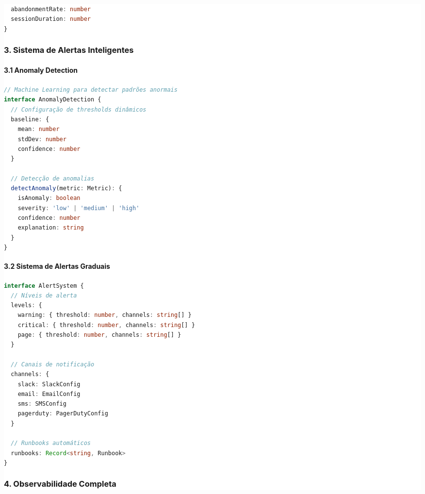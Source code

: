 ```typescript
  abandonmentRate: number
  sessionDuration: number
}
```

### 3. Sistema de Alertas Inteligentes

#### 3.1 Anomaly Detection
```typescript
// Machine Learning para detectar padrões anormais
interface AnomalyDetection {
  // Configuração de thresholds dinâmicos
  baseline: {
    mean: number
    stdDev: number
    confidence: number
  }
  
  // Detecção de anomalias
  detectAnomaly(metric: Metric): {
    isAnomaly: boolean
    severity: 'low' | 'medium' | 'high'
    confidence: number
    explanation: string
  }
}
```

#### 3.2 Sistema de Alertas Graduais
```typescript
interface AlertSystem {
  // Níveis de alerta
  levels: {
    warning: { threshold: number, channels: string[] }
    critical: { threshold: number, channels: string[] }
    page: { threshold: number, channels: string[] }
  }
  
  // Canais de notificação
  channels: {
    slack: SlackConfig
    email: EmailConfig
    sms: SMSConfig
    pagerduty: PagerDutyConfig
  }
  
  // Runbooks automáticos
  runbooks: Record<string, Runbook>
}
```

### 4. Observabilidade Completa
